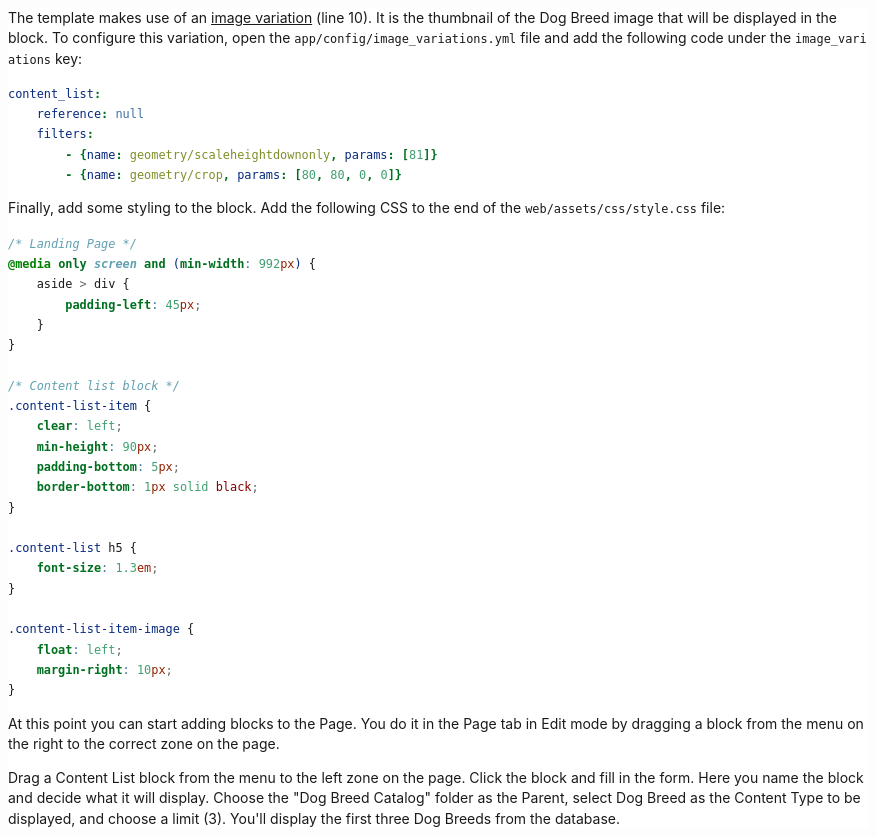 The template makes use of an [image variation](../../guide/images.md) (line 10).
It is the thumbnail of the Dog Breed image that will be displayed in the block.
To configure this variation, open the `app/config/image_variations.yml` file and add the following code under the `image_variations` key:

``` yaml
content_list:
    reference: null
    filters:
        - {name: geometry/scaleheightdownonly, params: [81]}
        - {name: geometry/crop, params: [80, 80, 0, 0]}
```

Finally, add some styling to the block. Add the following CSS to the end of the `web/assets/css/style.css` file:

``` css
/* Landing Page */
@media only screen and (min-width: 992px) {
    aside > div {
        padding-left: 45px;
    }
}

/* Content list block */
.content-list-item {
    clear: left;
    min-height: 90px;
    padding-bottom: 5px;
    border-bottom: 1px solid black;
}

.content-list h5 {
    font-size: 1.3em;
}

.content-list-item-image {
    float: left;
    margin-right: 10px;
}
```

At this point you can start adding blocks to the Page.
You do it in the Page tab in Edit mode by dragging a block from the menu on the right to the correct zone on the page.

Drag a Content List block from the menu to the left zone on the page.
Click the block and fill in the form. Here you name the block and decide what it will display.
Choose the "Dog Breed Catalog" folder as the Parent, select Dog Breed as the Content Type to be displayed, and choose a limit (3).
You'll display the first three Dog Breeds from the database.
